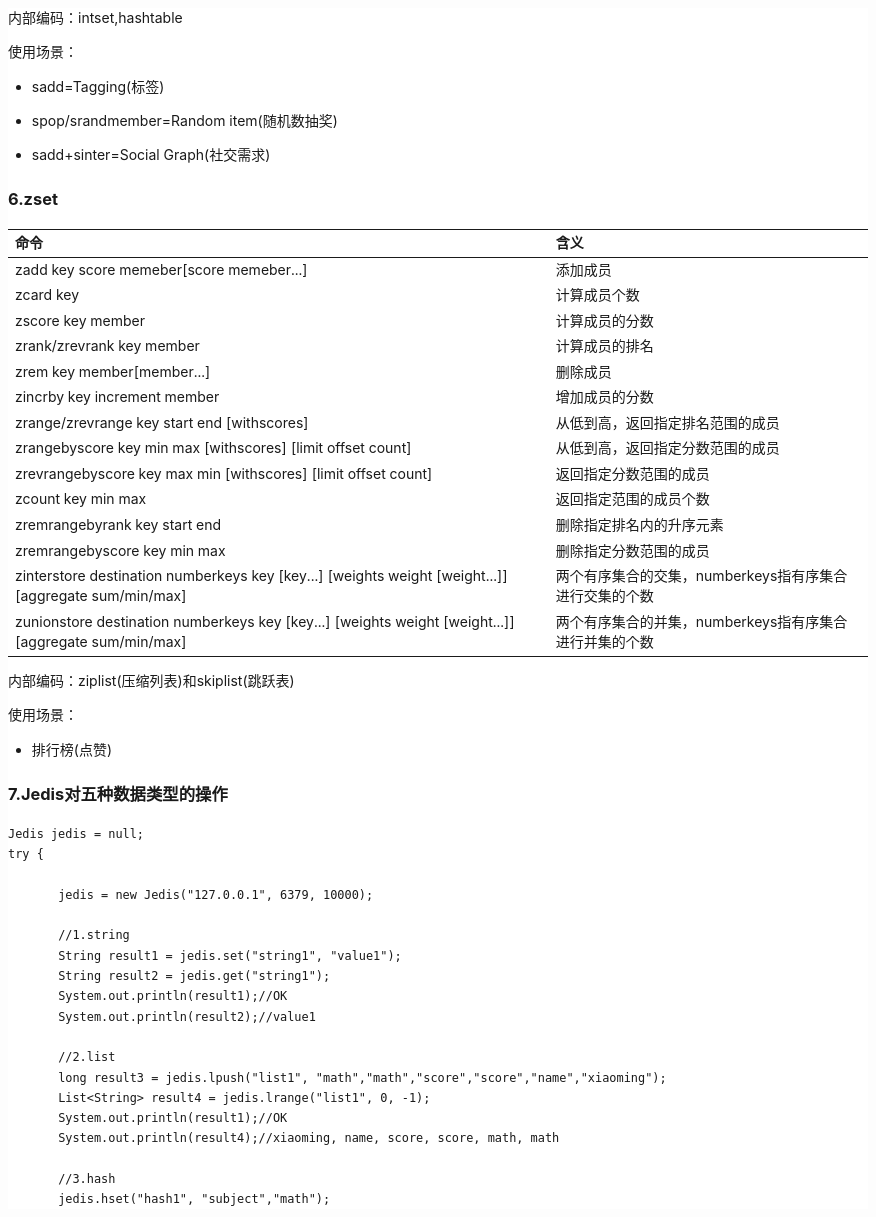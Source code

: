 内部编码：intset,hashtable

使用场景：

  - sadd=Tagging(标签)
  
  - spop/srandmember=Random item(随机数抽奖)
  
  - sadd+sinter=Social Graph(社交需求)
         
        
### 6.zset

|命令|含义|
|:---|:---|
|zadd key score memeber[score memeber...]|添加成员|
|zcard key|计算成员个数|
|zscore key member|计算成员的分数|
|zrank/zrevrank key member|计算成员的排名|
|zrem key member[member...]|删除成员|
|zincrby key increment member|增加成员的分数|
|zrange/zrevrange key start end [withscores]|从低到高，返回指定排名范围的成员|
|zrangebyscore key min max [withscores] [limit offset count]|从低到高，返回指定分数范围的成员|
|zrevrangebyscore key max min [withscores] [limit offset count]|返回指定分数范围的成员|
|zcount key min max|返回指定范围的成员个数|
|zremrangebyrank key start end|删除指定排名内的升序元素|
|zremrangebyscore key min max|删除指定分数范围的成员|
|zinterstore destination numberkeys key [key...] [weights weight [weight...]] [aggregate sum/min/max]|两个有序集合的交集，numberkeys指有序集合进行交集的个数|
|zunionstore destination numberkeys key [key...] [weights weight [weight...]] [aggregate sum/min/max]|两个有序集合的并集，numberkeys指有序集合进行并集的个数|

内部编码：ziplist(压缩列表)和skiplist(跳跃表)

使用场景：

  - 排行榜(点赞)
  
### 7.Jedis对五种数据类型的操作

```
Jedis jedis = null;
try {
			
	   jedis = new Jedis("127.0.0.1", 6379, 10000);
			
	   //1.string
	   String result1 = jedis.set("string1", "value1");
	   String result2 = jedis.get("string1");
	   System.out.println(result1);//OK
	   System.out.println(result2);//value1
			
	   //2.list
	   long result3 = jedis.lpush("list1", "math","math","score","score","name","xiaoming");
	   List<String> result4 = jedis.lrange("list1", 0, -1);
	   System.out.println(result1);//OK
	   System.out.println(result4);//xiaoming, name, score, score, math, math
			
	   //3.hash
	   jedis.hset("hash1", "subject","math");
```